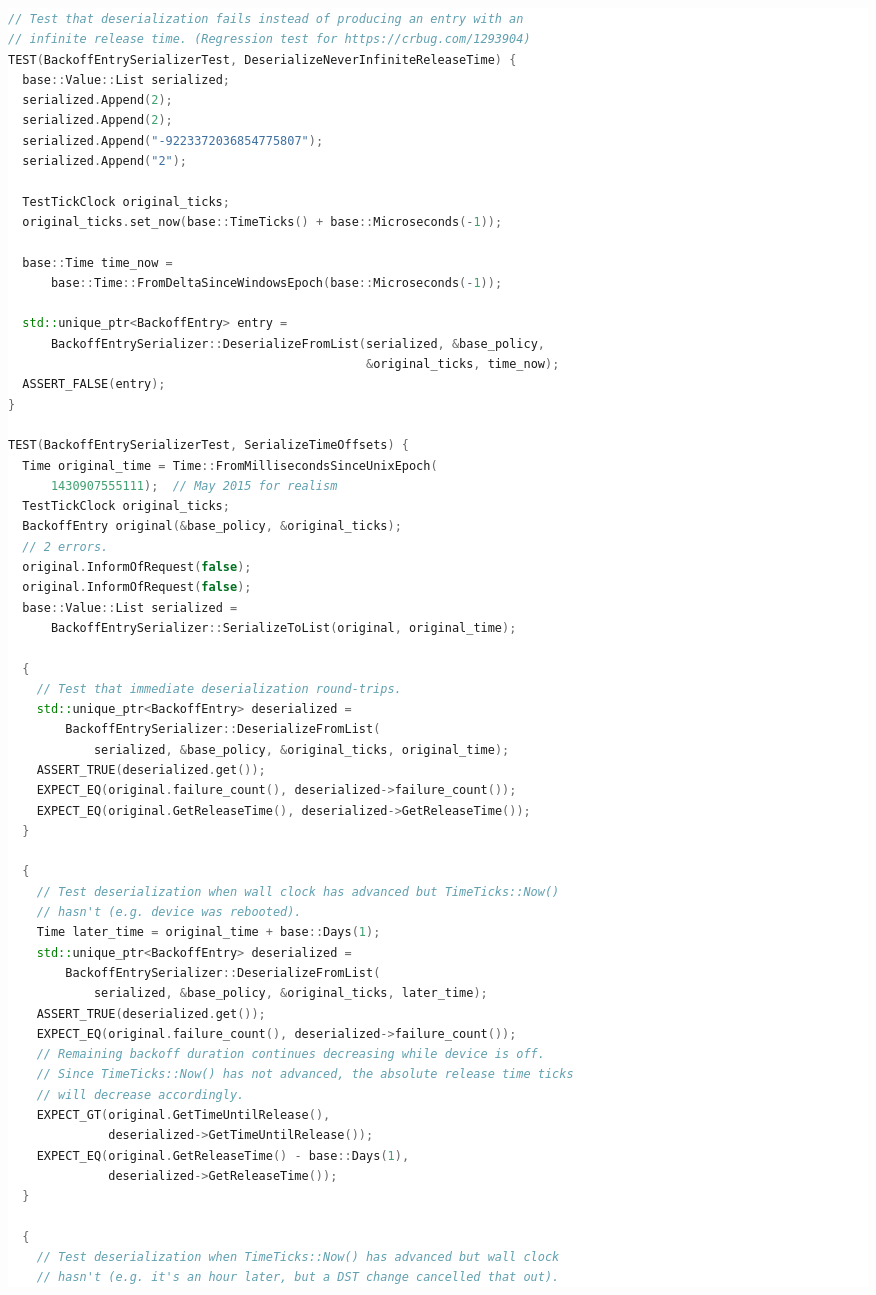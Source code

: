 ```cpp
// Test that deserialization fails instead of producing an entry with an
// infinite release time. (Regression test for https://crbug.com/1293904)
TEST(BackoffEntrySerializerTest, DeserializeNeverInfiniteReleaseTime) {
  base::Value::List serialized;
  serialized.Append(2);
  serialized.Append(2);
  serialized.Append("-9223372036854775807");
  serialized.Append("2");

  TestTickClock original_ticks;
  original_ticks.set_now(base::TimeTicks() + base::Microseconds(-1));

  base::Time time_now =
      base::Time::FromDeltaSinceWindowsEpoch(base::Microseconds(-1));

  std::unique_ptr<BackoffEntry> entry =
      BackoffEntrySerializer::DeserializeFromList(serialized, &base_policy,
                                                  &original_ticks, time_now);
  ASSERT_FALSE(entry);
}

TEST(BackoffEntrySerializerTest, SerializeTimeOffsets) {
  Time original_time = Time::FromMillisecondsSinceUnixEpoch(
      1430907555111);  // May 2015 for realism
  TestTickClock original_ticks;
  BackoffEntry original(&base_policy, &original_ticks);
  // 2 errors.
  original.InformOfRequest(false);
  original.InformOfRequest(false);
  base::Value::List serialized =
      BackoffEntrySerializer::SerializeToList(original, original_time);

  {
    // Test that immediate deserialization round-trips.
    std::unique_ptr<BackoffEntry> deserialized =
        BackoffEntrySerializer::DeserializeFromList(
            serialized, &base_policy, &original_ticks, original_time);
    ASSERT_TRUE(deserialized.get());
    EXPECT_EQ(original.failure_count(), deserialized->failure_count());
    EXPECT_EQ(original.GetReleaseTime(), deserialized->GetReleaseTime());
  }

  {
    // Test deserialization when wall clock has advanced but TimeTicks::Now()
    // hasn't (e.g. device was rebooted).
    Time later_time = original_time + base::Days(1);
    std::unique_ptr<BackoffEntry> deserialized =
        BackoffEntrySerializer::DeserializeFromList(
            serialized, &base_policy, &original_ticks, later_time);
    ASSERT_TRUE(deserialized.get());
    EXPECT_EQ(original.failure_count(), deserialized->failure_count());
    // Remaining backoff duration continues decreasing while device is off.
    // Since TimeTicks::Now() has not advanced, the absolute release time ticks
    // will decrease accordingly.
    EXPECT_GT(original.GetTimeUntilRelease(),
              deserialized->GetTimeUntilRelease());
    EXPECT_EQ(original.GetReleaseTime() - base::Days(1),
              deserialized->GetReleaseTime());
  }

  {
    // Test deserialization when TimeTicks::Now() has advanced but wall clock
    // hasn't (e.g. it's an hour later, but a DST change cancelled that out).
```